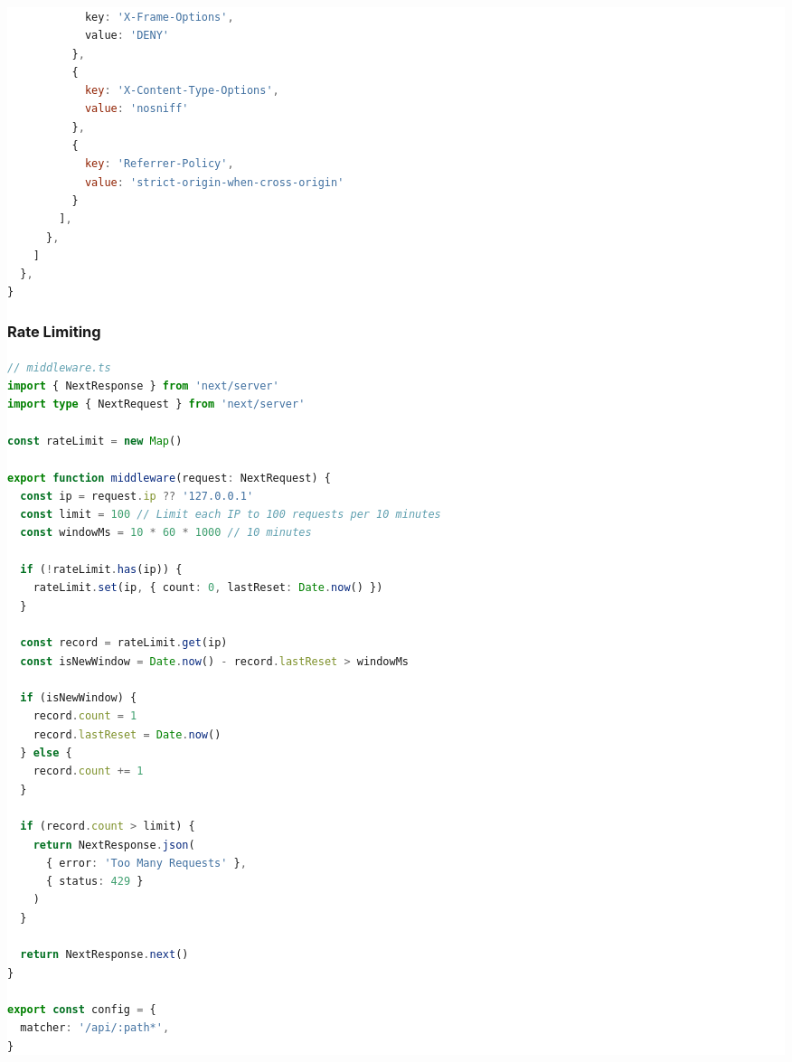 ```javascript
            key: 'X-Frame-Options',
            value: 'DENY'
          },
          {
            key: 'X-Content-Type-Options',
            value: 'nosniff'
          },
          {
            key: 'Referrer-Policy',
            value: 'strict-origin-when-cross-origin'
          }
        ],
      },
    ]
  },
}
```

### **Rate Limiting**
```typescript
// middleware.ts
import { NextResponse } from 'next/server'
import type { NextRequest } from 'next/server'

const rateLimit = new Map()

export function middleware(request: NextRequest) {
  const ip = request.ip ?? '127.0.0.1'
  const limit = 100 // Limit each IP to 100 requests per 10 minutes
  const windowMs = 10 * 60 * 1000 // 10 minutes

  if (!rateLimit.has(ip)) {
    rateLimit.set(ip, { count: 0, lastReset: Date.now() })
  }

  const record = rateLimit.get(ip)
  const isNewWindow = Date.now() - record.lastReset > windowMs

  if (isNewWindow) {
    record.count = 1
    record.lastReset = Date.now()
  } else {
    record.count += 1
  }

  if (record.count > limit) {
    return NextResponse.json(
      { error: 'Too Many Requests' },
      { status: 429 }
    )
  }

  return NextResponse.next()
}

export const config = {
  matcher: '/api/:path*',
}
```
